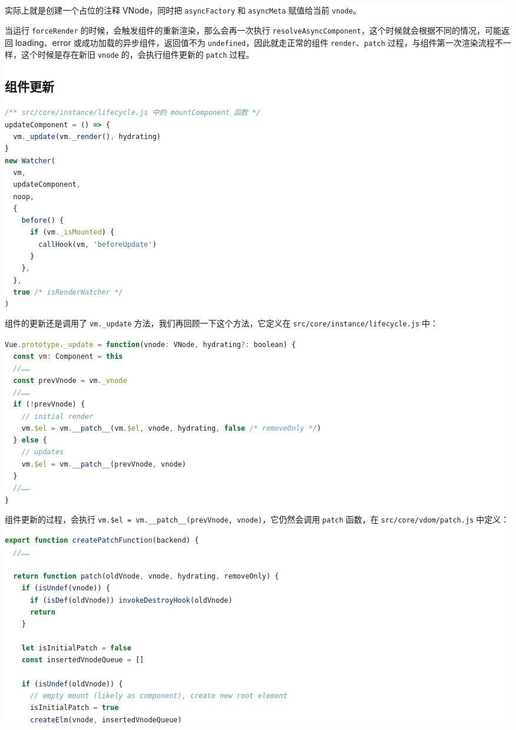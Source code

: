 实际上就是创建一个占位的注释 VNode，同时把 `asyncFactory` 和 `asyncMeta` 赋值给当前 `vnode`。

当运行 `forceRender` 的时候，会触发组件的重新渲染，那么会再一次执行 `resolveAsyncComponent`，这个时候就会根据不同的情况，可能返回 loading、error 或成功加载的异步组件，返回值不为 `undefined`，因此就走正常的组件 `render`、`patch` 过程，与组件第一次渲染流程不一样，这个时候是存在新旧 `vnode` 的，会执行组件更新的 `patch` 过程。

## 组件更新

```js
/** src/core/instance/lifecycle.js 中的 mountComponent 函数 */
updateComponent = () => {
  vm._update(vm._render(), hydrating)
}
new Watcher(
  vm,
  updateComponent,
  noop,
  {
    before() {
      if (vm._isMounted) {
        callHook(vm, 'beforeUpdate')
      }
    },
  },
  true /* isRenderWatcher */
)
```

组件的更新还是调用了 `vm._update` 方法，我们再回顾一下这个方法，它定义在 `src/core/instance/lifecycle.js` 中：

```js
Vue.prototype._update = function(vnode: VNode, hydrating?: boolean) {
  const vm: Component = this
  //……
  const prevVnode = vm._vnode
  //……
  if (!prevVnode) {
    // initial render
    vm.$el = vm.__patch__(vm.$el, vnode, hydrating, false /* removeOnly */)
  } else {
    // updates
    vm.$el = vm.__patch__(prevVnode, vnode)
  }
  //……
}
```

组件更新的过程，会执行 `vm.$el = vm.__patch__(prevVnode, vnode)`，它仍然会调用 `patch` 函数，在 `src/core/vdom/patch.js` 中定义：

```js
export function createPatchFunction(backend) {
  //……

  return function patch(oldVnode, vnode, hydrating, removeOnly) {
    if (isUndef(vnode)) {
      if (isDef(oldVnode)) invokeDestroyHook(oldVnode)
      return
    }

    let isInitialPatch = false
    const insertedVnodeQueue = []

    if (isUndef(oldVnode)) {
      // empty mount (likely as component), create new root element
      isInitialPatch = true
      createElm(vnode, insertedVnodeQueue)
```